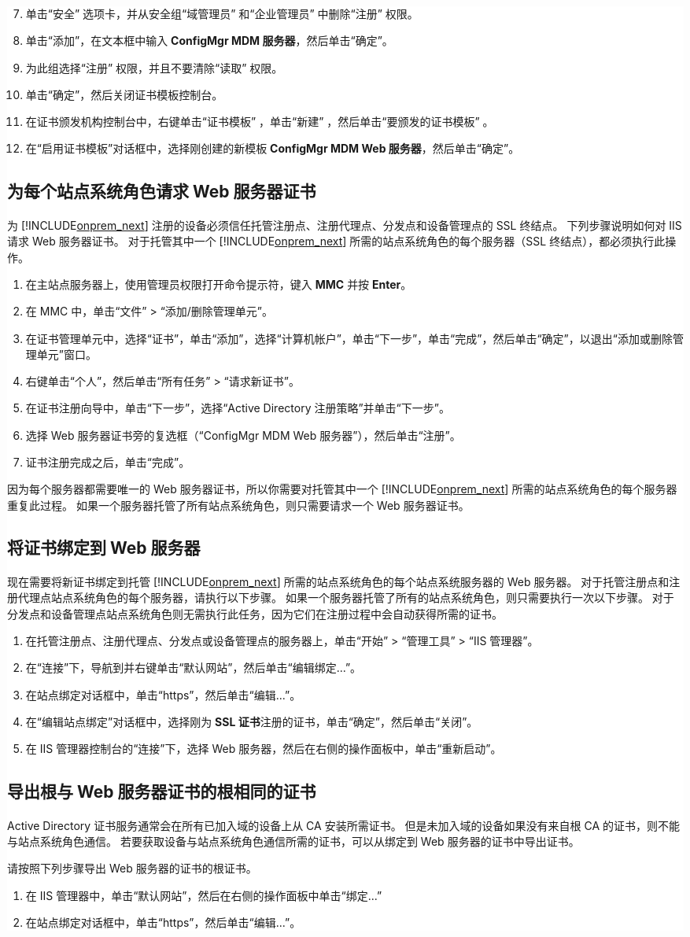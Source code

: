 7.  单击“安全”  选项卡，并从安全组“域管理员”  和“企业管理员”  中删除“注册” 权限。  
  
8.  单击“添加”，在文本框中输入 **ConfigMgr MDM 服务器**，然后单击“确定”。  
  
9. 为此组选择“注册”  权限，并且不要清除“读取”  权限。  
  
10. 单击“确定”，然后关闭证书模板控制台。  
  
11. 在证书颁发机构控制台中，右键单击“证书模板” ，单击“新建” ，然后单击“要颁发的证书模板” 。  
  
12. 在“启用证书模板”对话框中，选择刚创建的新模板 **ConfigMgr MDM Web 服务器**，然后单击“确定”。  
  
##  <a name="bkmk_requestCert"></a> 为每个站点系统角色请求 Web 服务器证书  
 为 [!INCLUDE[onprem_next](../LocTest/includes/onprem_next_md.md)] 注册的设备必须信任托管注册点、注册代理点、分发点和设备管理点的 SSL 终结点。  下列步骤说明如何对 IIS 请求 Web 服务器证书。 对于托管其中一个 [!INCLUDE[onprem_next](../LocTest/includes/onprem_next_md.md)] 所需的站点系统角色的每个服务器（SSL 终结点），都必须执行此操作。  
  
1.  在主站点服务器上，使用管理员权限打开命令提示符，键入 **MMC** 并按 **Enter**。  
  
2.  在 MMC 中，单击“文件” > “添加/删除管理单元”。  
  
3.  在证书管理单元中，选择“证书”，单击“添加”，选择“计算机帐户”，单击“下一步”，单击“完成”，然后单击“确定”，以退出“添加或删除管理单元”窗口。  
  
4.  右键单击“个人”，然后单击“所有任务” > “请求新证书”。  
  
5.  在证书注册向导中，单击“下一步”，选择“Active Directory 注册策略”并单击“下一步”。  
  
6.  选择 Web 服务器证书旁的复选框（“ConfigMgr MDM Web 服务器”），然后单击“注册”。  
  
7.  证书注册完成之后，单击“完成”。  
  
 因为每个服务器都需要唯一的 Web 服务器证书，所以你需要对托管其中一个 [!INCLUDE[onprem_next](../LocTest/includes/onprem_next_md.md)] 所需的站点系统角色的每个服务器重复此过程。  如果一个服务器托管了所有站点系统角色，则只需要请求一个 Web 服务器证书。  
  
##  <a name="bkmk_bindCert"></a> 将证书绑定到 Web 服务器  
 现在需要将新证书绑定到托管 [!INCLUDE[onprem_next](../LocTest/includes/onprem_next_md.md)] 所需的站点系统角色的每个站点系统服务器的 Web 服务器。 对于托管注册点和注册代理点站点系统角色的每个服务器，请执行以下步骤。 如果一个服务器托管了所有的站点系统角色，则只需要执行一次以下步骤。 对于分发点和设备管理点站点系统角色则无需执行此任务，因为它们在注册过程中会自动获得所需的证书。  
  
1.  在托管注册点、注册代理点、分发点或设备管理点的服务器上，单击“开始” > “管理工具” > “IIS 管理器”。  
  
2.  在“连接”下，导航到并右键单击“默认网站”，然后单击“编辑绑定...”。  
  
3.  在站点绑定对话框中，单击“https”，然后单击“编辑...”。  
  
4.  在“编辑站点绑定”对话框中，选择刚为 **SSL 证书**注册的证书，单击“确定”，然后单击“关闭”。  
  
5.  在 IIS 管理器控制台的“连接”下，选择 Web 服务器，然后在右侧的操作面板中，单击“重新启动”。  
  
##  <a name="bkmk_exportCert"></a> 导出根与 Web 服务器证书的根相同的证书  
 Active Directory 证书服务通常会在所有已加入域的设备上从 CA 安装所需证书。 但是未加入域的设备如果没有来自根 CA 的证书，则不能与站点系统角色通信。 若要获取设备与站点系统角色通信所需的证书，可以从绑定到 Web 服务器的证书中导出证书。  
  
 请按照下列步骤导出 Web 服务器的证书的根证书。  
  
1.  在 IIS 管理器中，单击“默认网站”，然后在右侧的操作面板中单击“绑定...”  
  
2.  在站点绑定对话框中，单击“https”，然后单击“编辑...”。  
  